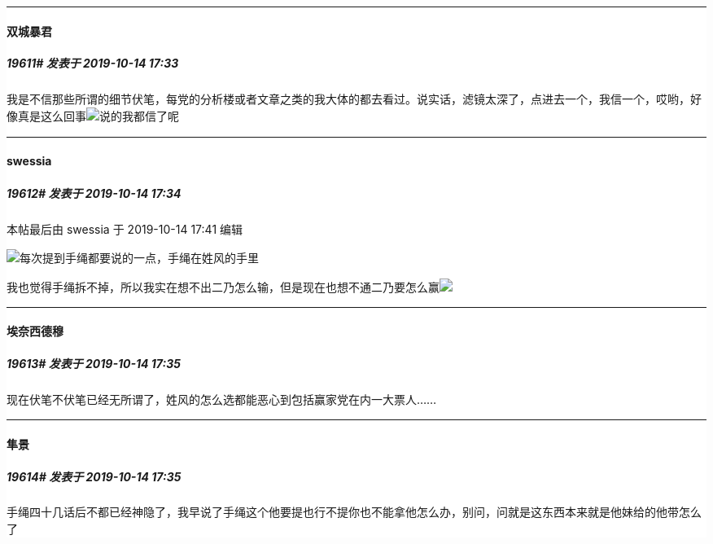 

*****

####  双城暴君  
##### 19611#       发表于 2019-10-14 17:33




我是不信那些所谓的细节伏笔，每党的分析楼或者文章之类的我大体的都去看过。说实话，滤镜太深了，点进去一个，我信一个，哎哟，好像真是这么回事<img src="https://static.saraba1st.com/image/smiley/face2017/054.png" referrerpolicy="no-referrer">说的我都信了呢







*****

####  swessia  
##### 19612#       发表于 2019-10-14 17:34



 本帖最后由 swessia 于 2019-10-14 17:41 编辑 

<img src="https://static.saraba1st.com/image/smiley/face2017/037.png" referrerpolicy="no-referrer">每次提到手绳都要说的一点，手绳在姓风的手里


我也觉得手绳拆不掉，所以我实在想不出二乃怎么输，但是现在也想不通二乃要怎么赢<img src="https://static.saraba1st.com/image/smiley/face2017/037.png" referrerpolicy="no-referrer">







*****

####  埃奈西德穆  
##### 19613#       发表于 2019-10-14 17:35




现在伏笔不伏笔已经无所谓了，姓风的怎么选都能恶心到包括赢家党在内一大票人……







*****

####  隼景  
##### 19614#       发表于 2019-10-14 17:35




手绳四十几话后不都已经神隐了，我早说了手绳这个他要提也行不提你也不能拿他怎么办，别问，问就是这东西本来就是他妹给的他带怎么了




